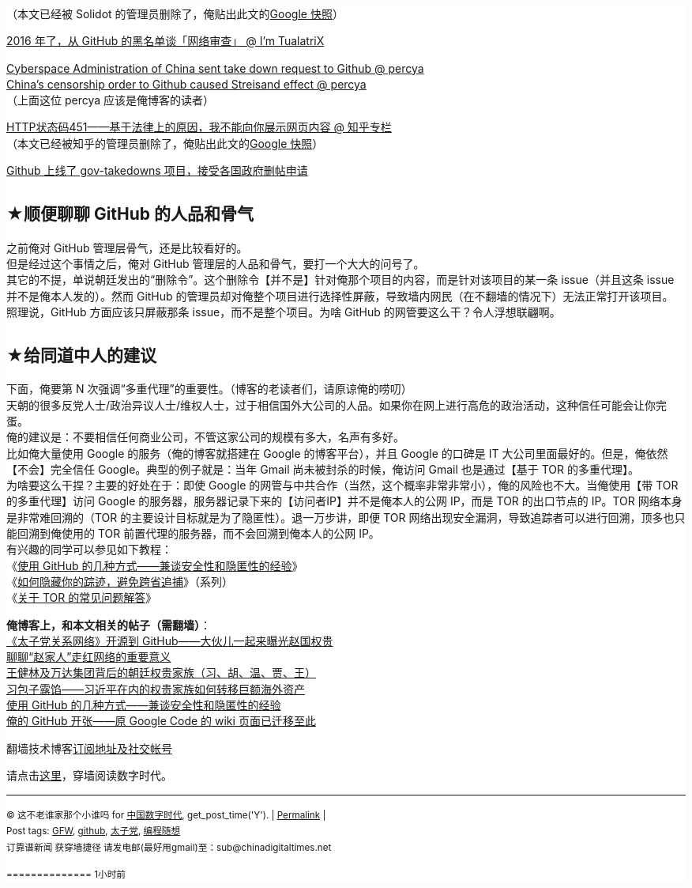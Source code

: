 （本文已经被 Solidot 的管理员删除了，俺贴出此文的<a href="https://webcache.googleusercontent.com/search?strip=0&q=cache:http://www.solidot.org/story?sid=48685">Google 快照</a>）</p>
<p><a href="https://imtx.me/archives/1984.html" target="_blank" rel="nofollow">2016 年了，从 GitHub 的黑名单谈「网络审查」 @ I’m TualatriX </a></p>
<p><a href="http://www.percya.com/2016/06/cyberspace-administration-of-china-send.html" target="_blank" rel="nofollow">Cyberspace Administration of China sent take down request to Github @ percya</a><br><a href="http://www.percya.com/2016/06/chinas-censorship-order-to-github.html" target="_blank" rel="nofollow">China’s censorship order to Github caused Streisand effect @ percya</a><br>
（上面这位 percya 应该是俺博客的读者）</p>
<p><a href="https://zhuanlan.zhihu.com/p/21432458" target="_blank" rel="nofollow">HTTP状态码451——基于法律上的原因，我不能向你展示网页内容 @ 知乎专栏</a><br>
（本文已经被知乎的管理员删除了，俺贴出此文的<a href="https://webcache.googleusercontent.com/search?strip=0&q=cache:https://zhuanlan.zhihu.com/p/21432458" target="_blank" rel="nofollow">Google 快照</a>）</p>
<p><a href="https://gold.xitu.io/entry/576d00bb128fe1005a1d713e" target="_blank" rel="nofollow">Github 上线了 gov-takedowns 项目，接受各国政府删帖申请</a></p>
<p><a href="https://www.blogger.com/null" name="head-5"></a></p>
<h2>★顺便聊聊 GitHub 的人品和骨气</h2>
<p>之前俺对 GitHub 管理层骨气，还是比较看好的。<br>
但是经过这个事情之后，俺对 GitHub 管理层的人品和骨气，要打一个大大的问号了。<br>
其它的不提，单说朝廷发出的“删除令”。这个删除令【并不是】针对俺那个项目的内容，而是针对该项目的某一条 issue（并且这条 issue 并不是俺本人发的）。然而 GitHub 的管理员却对俺整个项目进行选择性屏蔽，导致墙内网民（在不翻墙的情况下）无法正常打开该项目。<br>
照理说，GitHub 方面应该只屏蔽那条 issue，而不是整个项目。为啥 GitHub 的网管要这么干？令人浮想联翩啊。</p>
<p><a href="https://www.blogger.com/null" name="head-6"></a></p>
<h2>★给同道中人的建议</h2>
<p>下面，俺要第 N 次强调“多重代理”的重要性。（博客的老读者们，请原谅俺的唠叨）<br>
天朝的很多反党人士/政治异议人士/维权人士，过于相信国外大公司的人品。如果你在网上进行高危的政治活动，这种信任可能会让你完蛋。<br>
俺的建议是：不要相信任何商业公司，不管这家公司的规模有多大，名声有多好。<br>
比如俺大量使用 Google 的服务（俺的博客就搭建在 Google 的博客平台），并且 Google 的口碑是 IT 大公司里面最好的。但是，俺依然【不会】完全信任 Google。典型的例子就是：当年 Gmail 尚未被封杀的时候，俺访问 Gmail 也是通过【基于 TOR 的多重代理】。<br>
为啥要这么干捏？主要的好处在于：即使 Google 的网管与中共合作（当然，这个概率非常非常小），俺的风险也不大。当俺使用【带 TOR 的多重代理】访问 Google 的服务器，服务器记录下来的【访问者IP】并不是俺本人的公网 IP，而是 TOR 的出口节点的 IP。TOR 网络本身是非常难回溯的（TOR 的主要设计目标就是为了隐匿性）。退一万步讲，即便 TOR 网络出现安全漏洞，导致追踪者可以进行回溯，顶多也只能回溯到俺使用的 TOR 前置代理的服务器，而不会回溯到俺本人的公网 IP。<br>
有兴趣的同学可以参见如下教程：<br>
《<a href="https://program-think.blogspot.com/2016/03/GitHub-Security-Tips.html">使用 GitHub 的几种方式——兼谈安全性和隐匿性的经验</a>》<br>
《<a href="https://program-think.blogspot.com/2010/04/howto-cover-your-tracks-0.html">如何隐藏你的踪迹，避免跨省追捕</a>》（系列）<br>
《<a href="https://program-think.blogspot.com/2013/11/tor-faq.html">关于 TOR 的常见问题解答</a>》</p>
<p><b>俺博客上，和本文相关的帖子（需翻墙）</b>：<br><a href="https://program-think.blogspot.com/2016/02/Zhao-at-GitHub.html">《太子党关系网络》开源到 GitHub——大伙儿一起来曝光赵国权贵</a><br><a href="https://program-think.blogspot.com/2016/01/Zhao-Family.html">聊聊“赵家人”走红网络的重要意义</a><br><a href="https://program-think.blogspot.com/2015/05/Wanda-and-Princelings.html">王健林及万达集团背后的朝廷权贵家族（习、胡、温、贾、王）</a><br><a href="https://program-think.blogspot.com/2014/01/china-princelings-offshore-companies.html">习包子露馅——习近平在内的权贵家族如何转移巨额海外资产</a><br><a href="https://program-think.blogspot.com/2016/03/GitHub-Security-Tips.html">使用 GitHub 的几种方式——兼谈安全性和隐匿性的经验</a><br><a href="https://program-think.blogspot.com/2015/06/My-GitHub.html">俺的 GitHub 开张——原 Google Code 的 wiki 页面已迁移至此</a></p>
</div>
<div>翻墙技术博客<a href="http://www.chinagfw.org/2013/09/blog-post.html">订阅地址及社交帐号</a></div>
<p>请点击<a href="https://www.evernote.com/pub/cdtchinese/cdt#st=p&n=929d9b6d-42c7-4573-a841-83334e63af45">这里</a>，穿墙阅读数字时代。</p>
<hr><p><small>© 这不老谁家那个小谁吗 for <a href="https://chinadigitaltimes.net/chinese">中国数字时代</a>, get_post_time('Y'). |
<a href="https://chinadigitaltimes.net/chinese/2016/06/%E7%BC%96%E7%A8%8B%E9%9A%8F%E6%83%B3%EF%BD%9C%E7%83%AD%E7%83%88%E5%BA%86%E8%B4%BA%E5%A4%AA%E5%AD%90%E5%85%9A%E5%85%B3%E7%B3%BB%E7%BD%91%E7%BB%9C%E5%BC%80%E6%BA%90%E9%A1%B9%E7%9B%AE/">Permalink</a> |
<br>
Post tags: <a href="https://chinadigitaltimes.net/chinese/tag/gfw/?category=18271" rel="tag">GFW</a>, <a href="https://chinadigitaltimes.net/chinese/tag/github/?category=18271" rel="tag">github</a>, <a href="https://chinadigitaltimes.net/chinese/tag/%E5%A4%AA%E5%AD%90%E5%85%9A/?category=18271" rel="tag">太子党</a>, <a href="https://chinadigitaltimes.net/chinese/tag/%E7%BC%96%E7%A8%8B%E9%9A%8F%E6%83%B3/?category=18271" rel="tag">编程随想</a><br>
订靠谱新闻 获穿墙捷径 请发电邮(最好用gmail)至：sub@chinadigitaltimes.net<br></small></p></p>
<p>
	<small> ============== 1小时前</small>